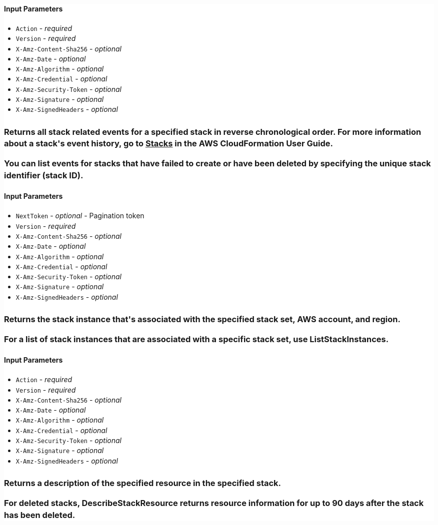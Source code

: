 #### Input Parameters
* `Action` - _required_
* `Version` - _required_
* `X-Amz-Content-Sha256` - _optional_
* `X-Amz-Date` - _optional_
* `X-Amz-Algorithm` - _optional_
* `X-Amz-Credential` - _optional_
* `X-Amz-Security-Token` - _optional_
* `X-Amz-Signature` - _optional_
* `X-Amz-SignedHeaders` - _optional_

### <p>Returns all stack related events for a specified stack in reverse chronological order. For more information about a stack's event history, go to <a href="http://docs.aws.amazon.com/AWSCloudFormation/latest/UserGuide/concept-stack.html">Stacks</a> in the AWS CloudFormation User Guide.</p> <note> <p>You can list events for stacks that have failed to create or have been deleted by specifying the unique stack identifier (stack ID).</p> </note>

#### Input Parameters
* `NextToken` - _optional_ - Pagination token
* `Version` - _required_
* `X-Amz-Content-Sha256` - _optional_
* `X-Amz-Date` - _optional_
* `X-Amz-Algorithm` - _optional_
* `X-Amz-Credential` - _optional_
* `X-Amz-Security-Token` - _optional_
* `X-Amz-Signature` - _optional_
* `X-Amz-SignedHeaders` - _optional_

### <p>Returns the stack instance that's associated with the specified stack set, AWS account, and region.</p> <p>For a list of stack instances that are associated with a specific stack set, use <a>ListStackInstances</a>.</p>

#### Input Parameters
* `Action` - _required_
* `Version` - _required_
* `X-Amz-Content-Sha256` - _optional_
* `X-Amz-Date` - _optional_
* `X-Amz-Algorithm` - _optional_
* `X-Amz-Credential` - _optional_
* `X-Amz-Security-Token` - _optional_
* `X-Amz-Signature` - _optional_
* `X-Amz-SignedHeaders` - _optional_

### <p>Returns a description of the specified resource in the specified stack.</p> <p>For deleted stacks, DescribeStackResource returns resource information for up to 90 days after the stack has been deleted.</p>
